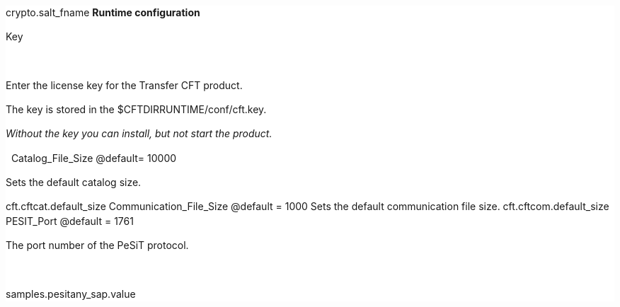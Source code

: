 <td >crypto.salt_fname</td>

</tr>

<tr >

<td colspan="3" ><strong><strong>Runtime configuration</strong></strong></td>

<td > </td>

</tr>

<tr >

<td ><p>Key</p></td>

<td > </td>

<td ><p>Enter the license key for the Transfer CFT product.</p>

<p>The key is stored in the $CFTDIRRUNTIME/conf/cft.key.</p>

<p><em>Without the key you can install, but not start the product.</em></p></td>

<td > </td>

</tr>

<tr >

<td >Catalog_File_Size</td>

<td >@default= 10000</td>

<td ><p>Sets the default catalog size.</p></td>

<td >cft.cftcat.default_size</td>

</tr>

<tr >

<td >Communication_File_Size</td>

<td >@default = 1000</td>

<td >Sets the default communication file size.</td>

<td >cft.cftcom.default_size</td>

</tr>

<tr >

<td >PESIT_Port</td>

<td >@default = 1761</td>

<td ><p>The port number of the PeSiT protocol.</p>

<p> </p></td>

<td >samples.pesitany_sap.value</td>

</tr>
